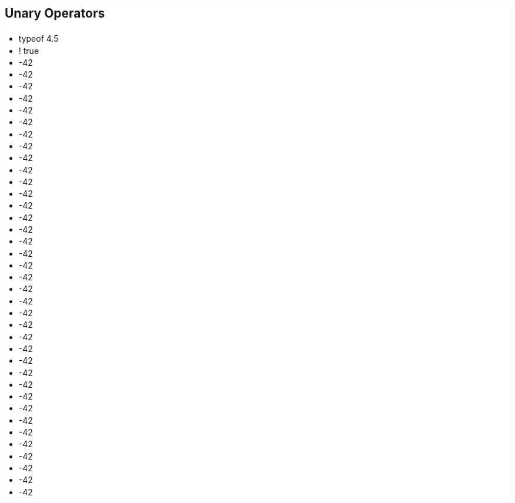 ## Unary Operators

- typeof 4.5
- ! true
- -42
- -42
- -42
- -42
- -42
- -42
- -42
- -42
- -42
- -42
- -42
- -42
- -42
- -42
- -42
- -42
- -42
- -42
- -42
- -42
- -42
- -42
- -42
- -42
- -42
- -42
- -42
- -42
- -42
- -42
- -42
- -42
- -42
- -42
- -42
- -42
- -42
